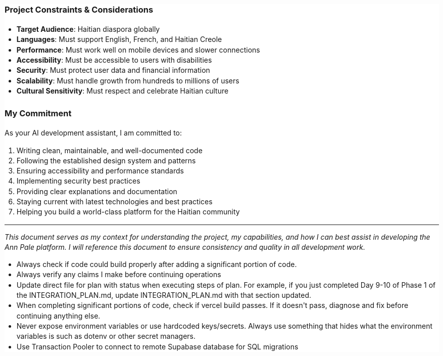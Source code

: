 ### Project Constraints & Considerations

- **Target Audience**: Haitian diaspora globally
- **Languages**: Must support English, French, and Haitian Creole
- **Performance**: Must work well on mobile devices and slower connections
- **Accessibility**: Must be accessible to users with disabilities
- **Security**: Must protect user data and financial information
- **Scalability**: Must handle growth from hundreds to millions of users
- **Cultural Sensitivity**: Must respect and celebrate Haitian culture

### My Commitment

As your AI development assistant, I am committed to:
1. Writing clean, maintainable, and well-documented code
2. Following the established design system and patterns
3. Ensuring accessibility and performance standards
4. Implementing security best practices
5. Providing clear explanations and documentation
6. Staying current with latest technologies and best practices
7. Helping you build a world-class platform for the Haitian community

---

*This document serves as my context for understanding the project, my capabilities, and how I can best assist in developing the Ann Pale platform. I will reference this document to ensure consistency and quality in all development work.*
- Always check if code could build properly after adding a significant portion of code.
- Always verify any claims I make before continuing operations
- Update direct file for plan with status when executing steps of plan. For example, if you just completed Day 9-10 of Phase 1 of the INTEGRATION_PLAN.md, update INTEGRATION_PLAN.md with that section updated.
- When completing significant portions of code, check if vercel build passes. If it doesn't pass, diagnose and fix before continuing anything else.
- Never expose environment variables or use hardcoded keys/secrets. Always use something that hides what the environment variables is such as dotenv or other secret managers.
- Use Transaction Pooler to connect to remote Supabase database for SQL migrations